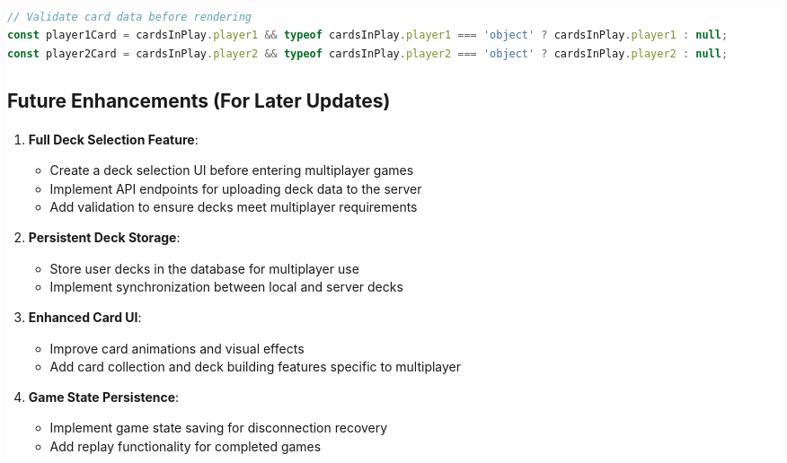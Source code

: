 ```typescript
// Validate card data before rendering
const player1Card = cardsInPlay.player1 && typeof cardsInPlay.player1 === 'object' ? cardsInPlay.player1 : null;
const player2Card = cardsInPlay.player2 && typeof cardsInPlay.player2 === 'object' ? cardsInPlay.player2 : null;
```

## Future Enhancements (For Later Updates)

1. **Full Deck Selection Feature**:
   - Create a deck selection UI before entering multiplayer games
   - Implement API endpoints for uploading deck data to the server
   - Add validation to ensure decks meet multiplayer requirements

2. **Persistent Deck Storage**:
   - Store user decks in the database for multiplayer use
   - Implement synchronization between local and server decks

3. **Enhanced Card UI**:
   - Improve card animations and visual effects
   - Add card collection and deck building features specific to multiplayer

4. **Game State Persistence**:
   - Implement game state saving for disconnection recovery
   - Add replay functionality for completed games